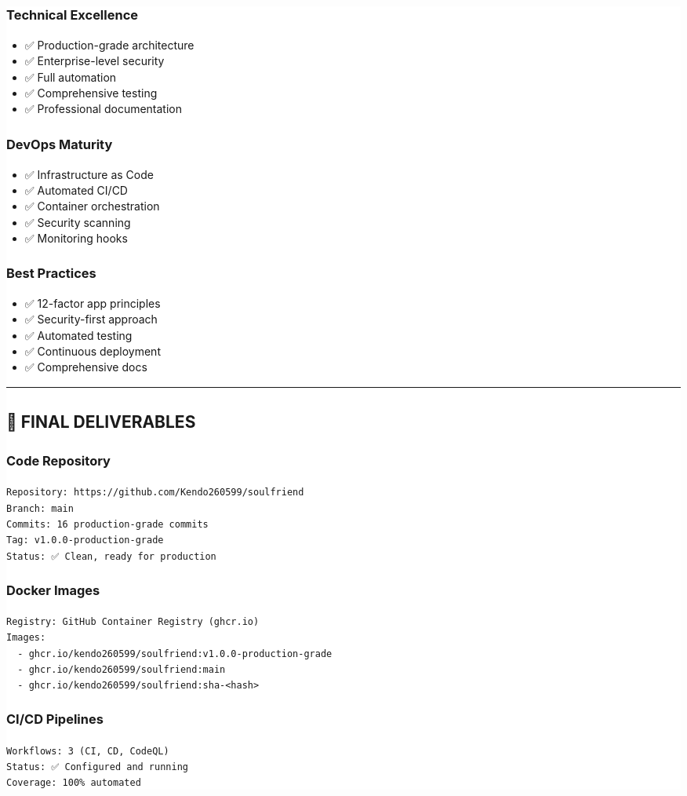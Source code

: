 ### Technical Excellence
- ✅ Production-grade architecture
- ✅ Enterprise-level security
- ✅ Full automation
- ✅ Comprehensive testing
- ✅ Professional documentation

### DevOps Maturity
- ✅ Infrastructure as Code
- ✅ Automated CI/CD
- ✅ Container orchestration
- ✅ Security scanning
- ✅ Monitoring hooks

### Best Practices
- ✅ 12-factor app principles
- ✅ Security-first approach
- ✅ Automated testing
- ✅ Continuous deployment
- ✅ Comprehensive docs

---

## 📝 FINAL DELIVERABLES

### Code Repository
```
Repository: https://github.com/Kendo260599/soulfriend
Branch: main
Commits: 16 production-grade commits
Tag: v1.0.0-production-grade
Status: ✅ Clean, ready for production
```

### Docker Images
```
Registry: GitHub Container Registry (ghcr.io)
Images:
  - ghcr.io/kendo260599/soulfriend:v1.0.0-production-grade
  - ghcr.io/kendo260599/soulfriend:main
  - ghcr.io/kendo260599/soulfriend:sha-<hash>
```

### CI/CD Pipelines
```
Workflows: 3 (CI, CD, CodeQL)
Status: ✅ Configured and running
Coverage: 100% automated
```
